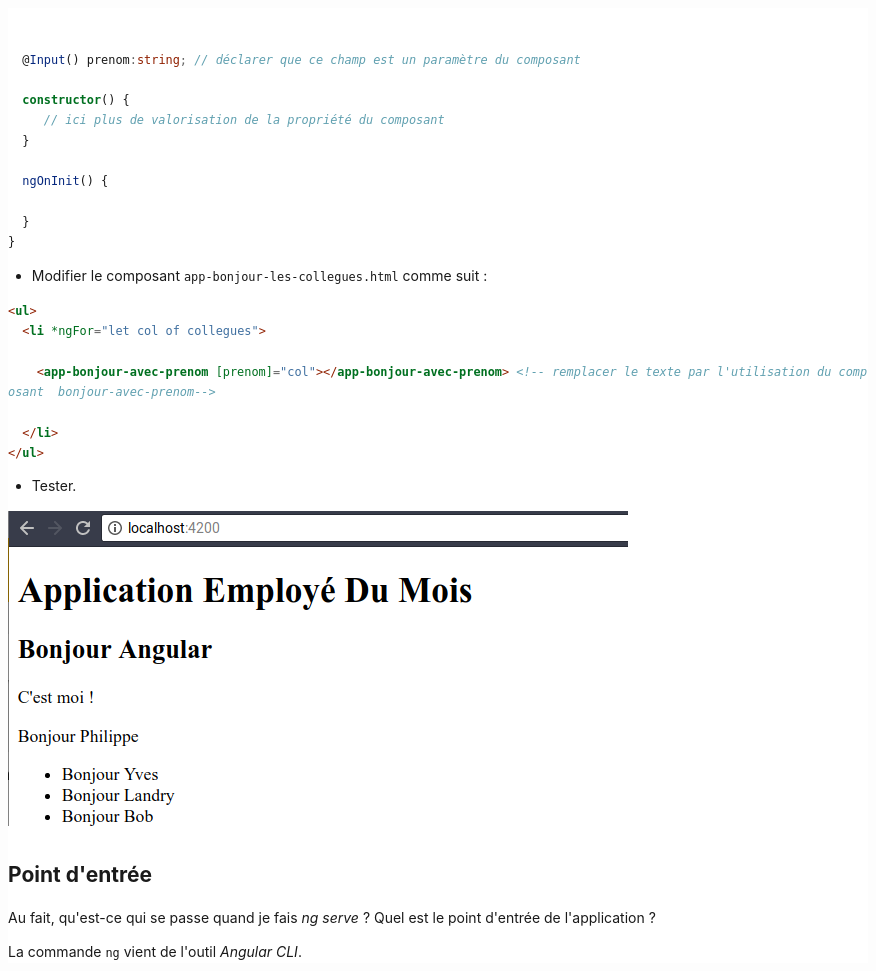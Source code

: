 ```ts


  @Input() prenom:string; // déclarer que ce champ est un paramètre du composant

  constructor() {
     // ici plus de valorisation de la propriété du composant
  }

  ngOnInit() {

  }
}
```

* Modifier le composant `app-bonjour-les-collegues.html` comme suit :

```html
<ul>
  <li *ngFor="let col of collegues">

    <app-bonjour-avec-prenom [prenom]="col"></app-bonjour-avec-prenom> <!-- remplacer le texte par l'utilisation du composant  bonjour-avec-prenom-->

  </li>
</ul>
```

* Tester.

![](images/ng-004.png)

## Point d'entrée

Au fait, qu'est-ce qui se passe quand je fais _ng serve_ ? Quel est le point d'entrée de l'application ?

La commande `ng` vient de l'outil *Angular CLI*.
